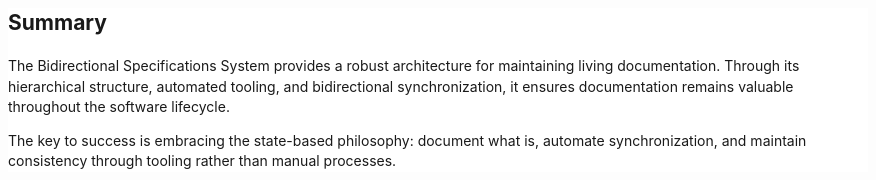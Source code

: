 ## Summary

The Bidirectional Specifications System provides a robust architecture for maintaining living documentation. Through its hierarchical structure, automated tooling, and bidirectional synchronization, it ensures documentation remains valuable throughout the software lifecycle.

The key to success is embracing the state-based philosophy: document what is, automate synchronization, and maintain consistency through tooling rather than manual processes.